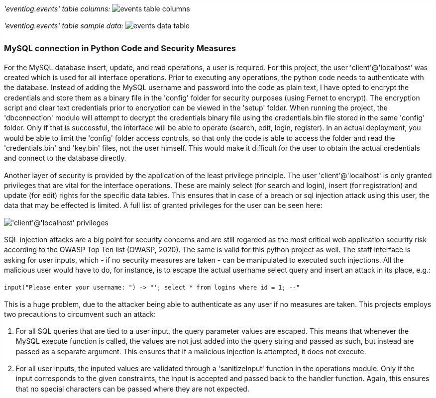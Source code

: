 *'eventlog.events' table columns:*
![events table columns](https://i.imgur.com/G2vmvIz.png)

*'eventlog.events' table sample data:*
![events data table](https://i.imgur.com/fHOB8jz.png)



### MySQL connection in Python Code and Security Measures
For the MySQL database insert, update, and read operations, a user is required. For this project, the user 'client'@'localhost' was created which is used for all interface operations. Prior to executing any operations, the python code needs to authenticate with the database. Instead of adding the MySQL username and password into the code as plain text, I have opted to encrypt the credentials and store them as a binary file in the 'config' folder for security purposes (using Fernet to encrypt). The encryption script and clear text credentials prior to encryption can be viewed in the 'setup' folder. When running the project, the 'dbconnection' module will attempt to decrypt the credentials binary file using the credentials.bin file stored in the same 'config' folder. Only if that is successful, the interface will be able to operate (search, edit, login, register). In an actual deployment, you would be able to limit the 'config' folder access controls, so that only the code is able to access the folder and read the 'credentials.bin' and 'key.bin' files, not the user himself. This would make it difficult for the user to obtain the actual credentials and connect to the database directly.

Another layer of security is provided by the application of the least privilege principle. The user 'client'@'localhost' is only granted privileges that are vital for the interface operations. These are mainly select (for search and login), insert (for registration) and update (for edit) rights for the specific data tables. This ensures that in case of a breach or sql injection attack using this user, the data that may be effected is limited. A full list of granted privileges for the user can be seen here:

!['client'@'localhost' privileges](https://i.imgur.com/rBKvXBn.png)

SQL injection attacks are a big point for security concerns and are still regarded as the most critical web application security risk according to the OWASP Top Ten list (OWASP, 2020). The same is valid for this python project as well. The staff interface is asking for user inputs, which - if no security measures are taken - can be manipulated to executed such injections. All the malicious user would have to do, for instance, is to escape the actual username select query and insert an attack in its place, e.g.:
```
input("Please enter your username: ") -> "'; select * from logins where id = 1; --"
```

This is a huge problem, due to the attacker being able to authenticate as any user if no measures are taken. This projects employs two precautions to circumvent such an attack:

1. For all SQL queries that are tied to a user input, the query parameter values are escaped. This means that whenever the MySQL execute function is called, the values are not just added into the query string and passed as such, but instead are passed as a separate argument. This ensures that if a malicious injection is attempted, it does not execute.

2. For all user inputs, the inputed values are validated through a 'sanitizeInput' function in the operations module. Only if the input corresponds to the given constraints, the input is accepted and passed back to the handler function. Again, this ensures that no special characters can be passed where they are not expected.

